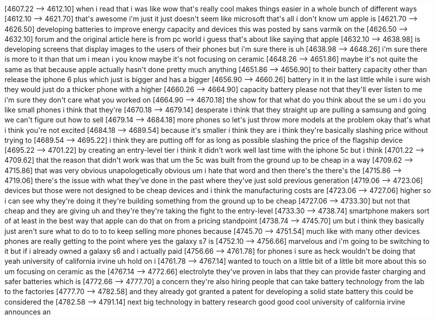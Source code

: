 [4607.22 --> 4612.10]  when i read that i was like wow that's really cool makes things easier in a whole bunch of different ways
[4612.10 --> 4621.70]  that's awesome i'm just it just doesn't seem like microsoft that's all i don't know um apple is
[4621.70 --> 4626.50]  developing batteries to improve energy capacity and devices this was posted by sans varmik on the
[4626.50 --> 4632.10]  forum and the original article here is from pc world i guess that's about like saying that apple
[4632.10 --> 4638.98]  is developing screens that display images to the users of their phones but i'm sure there is uh
[4638.98 --> 4648.26]  i'm sure there is more to it than that um i mean i you know maybe it's not focusing on ceramic
[4648.26 --> 4651.86]  maybe it's not quite the same as that because apple actually hasn't done pretty much anything
[4651.86 --> 4656.90]  to their battery capacity other than release the iphone 6 plus which just is bigger and has a bigger
[4656.90 --> 4660.26]  battery in it in the last little while i sure wish they would just do a thicker phone with a higher
[4660.26 --> 4664.90]  capacity battery please not that they'll ever listen to me i'm sure they don't care what you worked on
[4664.90 --> 4670.18]  the show for that what do you think about the se um i do you like small phones i think that they're
[4670.18 --> 4679.14]  desperate i think that they straight up are pulling a samsung and going we can't figure out how to sell
[4679.14 --> 4684.18]  more phones so let's just throw more models at the problem okay that's what i think you're not excited
[4684.18 --> 4689.54]  because it's smaller i think they are i think they're basically slashing price without trying to
[4689.54 --> 4695.22]  i think they are putting off for as long as possible slashing the price of the flagship device
[4695.22 --> 4701.22]  by creating an entry-level tier i think it didn't work well last time with the iphone 5c but i think
[4701.22 --> 4709.62]  that the reason that didn't work was that um the 5c was built from the ground up to be cheap in a way
[4709.62 --> 4715.86]  that was very obvious unapologetically obvious um i hate that word and then there's the there's the
[4715.86 --> 4719.06]  there's the issue with what they've done in the past where they've just sold previous generation
[4719.06 --> 4723.06]  devices but those were not designed to be cheap devices and i think the manufacturing costs are
[4723.06 --> 4727.06]  higher so i can see why they're doing it they're building something from the ground up to be cheap
[4727.06 --> 4733.30]  but not that cheap and they are giving uh and they're they're taking the fight to the entry-level
[4733.30 --> 4738.74]  smartphone makers sort of at least in the best way that apple can do that on from a pricing standpoint
[4738.74 --> 4745.70]  um but i think they basically just aren't sure what to do to to to keep selling more phones because
[4745.70 --> 4751.54]  much like with many other devices phones are really getting to the point where yes the galaxy s7 is
[4752.10 --> 4756.66]  marvelous and i'm going to be switching to it but if i already owned a galaxy s6 and i actually paid
[4756.66 --> 4761.78]  for phones i sure as heck wouldn't be doing that yeah university of california irvine uh hold on i
[4761.78 --> 4767.14]  wanted to touch on a little bit of a little bit more about this so um focusing on ceramic as the
[4767.14 --> 4772.66]  electrolyte they've proven in labs that they can provide faster charging and safer batteries which is
[4772.66 --> 4777.70]  a concern they're also hiring people that can take battery technology from the lab to the factories
[4777.70 --> 4782.58]  and they already got granted a patent for developing a solid state battery this could be considered the
[4782.58 --> 4791.14]  next big technology in battery research good good cool university of california irvine announces an